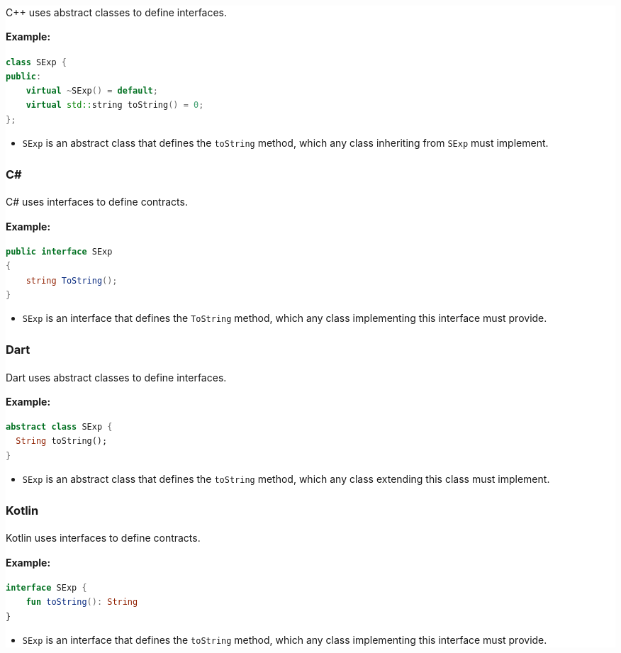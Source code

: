 C++ uses abstract classes to define interfaces.

**Example:**

```cpp
class SExp {
public:
    virtual ~SExp() = default;
    virtual std::string toString() = 0;
};
```

-   `SExp` is an abstract class that defines the `toString` method, which any class inheriting from `SExp` must implement.

### C#

C# uses interfaces to define contracts.

**Example:**

```csharp
public interface SExp
{
    string ToString();
}
```

-   `SExp` is an interface that defines the `ToString` method, which any class implementing this interface must provide.

### Dart

Dart uses abstract classes to define interfaces.

**Example:**

```dart
abstract class SExp {
  String toString();
}
```

-   `SExp` is an abstract class that defines the `toString` method, which any class extending this class must implement.

### Kotlin

Kotlin uses interfaces to define contracts.

**Example:**

```kotlin
interface SExp {
    fun toString(): String
}
```

-   `SExp` is an interface that defines the `toString` method, which any class implementing this interface must provide.
